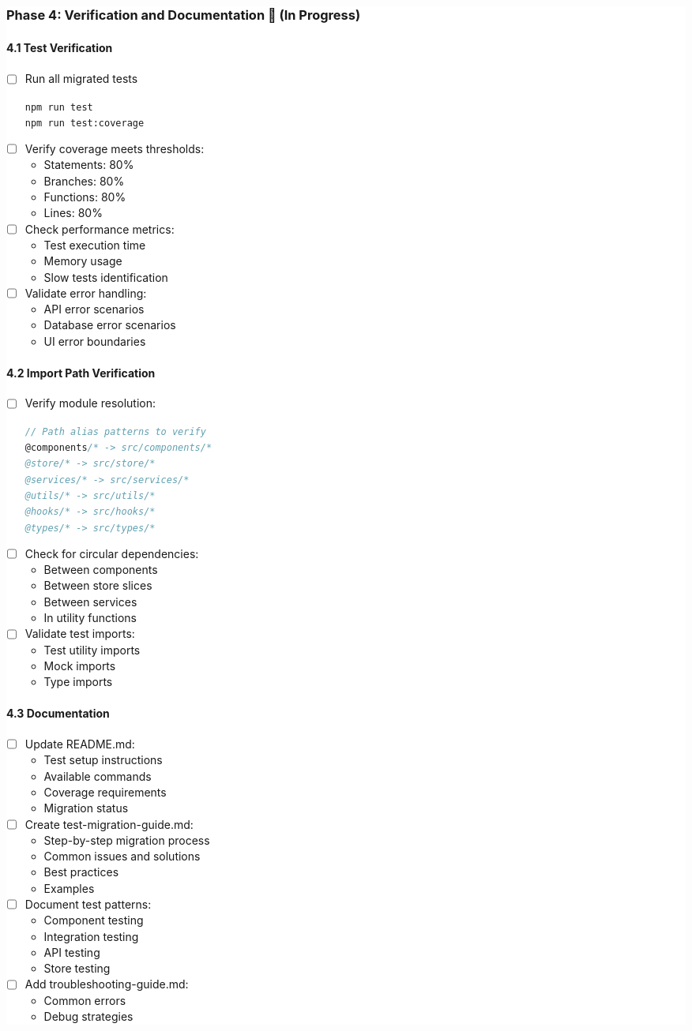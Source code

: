 ### Phase 4: Verification and Documentation 🔄 (In Progress)

#### 4.1 Test Verification

- [ ] Run all migrated tests
  ```bash
  npm run test
  npm run test:coverage
  ```
- [ ] Verify coverage meets thresholds:
  - Statements: 80%
  - Branches: 80%
  - Functions: 80%
  - Lines: 80%
- [ ] Check performance metrics:
  - Test execution time
  - Memory usage
  - Slow tests identification
- [ ] Validate error handling:
  - API error scenarios
  - Database error scenarios
  - UI error boundaries

#### 4.2 Import Path Verification

- [ ] Verify module resolution:
  ```typescript
  // Path alias patterns to verify
  @components/* -> src/components/*
  @store/* -> src/store/*
  @services/* -> src/services/*
  @utils/* -> src/utils/*
  @hooks/* -> src/hooks/*
  @types/* -> src/types/*
  ```
- [ ] Check for circular dependencies:
  - Between components
  - Between store slices
  - Between services
  - In utility functions
- [ ] Validate test imports:
  - Test utility imports
  - Mock imports
  - Type imports

#### 4.3 Documentation

- [ ] Update README.md:
  - Test setup instructions
  - Available commands
  - Coverage requirements
  - Migration status
- [ ] Create test-migration-guide.md:
  - Step-by-step migration process
  - Common issues and solutions
  - Best practices
  - Examples
- [ ] Document test patterns:
  - Component testing
  - Integration testing
  - API testing
  - Store testing
- [ ] Add troubleshooting-guide.md:
  - Common errors
  - Debug strategies